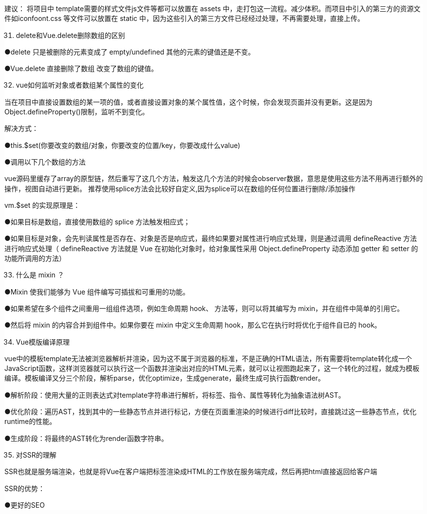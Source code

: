 

建议： 将项目中 template需要的样式文件js文件等都可以放置在 assets 中，走打包这一流程。减少体积。而项目中引入的第三方的资源文件如iconfoont.css 等文件可以放置在 static 中，因为这些引入的第三方文件已经经过处理，不再需要处理，直接上传。

 31. delete和Vue.delete删除数组的区别 

●delete 只是被删除的元素变成了 empty/undefined 其他的元素的键值还是不变。

●Vue.delete 直接删除了数组 改变了数组的键值。

 32. vue如何监听对象或者数组某个属性的变化 

当在项目中直接设置数组的某一项的值，或者直接设置对象的某个属性值，这个时候，你会发现页面并没有更新。这是因为Object.defineProperty()限制，监听不到变化。



解决方式：

●this.$set(你要改变的数组/对象，你要改变的位置/key，你要改成什么value)



●调用以下几个数组的方法



vue源码里缓存了array的原型链，然后重写了这几个方法，触发这几个方法的时候会observer数据，意思是使用这些方法不用再进行额外的操作，视图自动进行更新。 推荐使用splice方法会比较好自定义,因为splice可以在数组的任何位置进行删除/添加操作





vm.$set 的实现原理是：

●如果目标是数组，直接使用数组的 splice 方法触发相应式；

●如果目标是对象，会先判读属性是否存在、对象是否是响应式，最终如果要对属性进行响应式处理，则是通过调用 defineReactive 方法进行响应式处理（ defineReactive 方法就是 Vue 在初始化对象时，给对象属性采用 Object.defineProperty 动态添加 getter 和 setter 的功能所调用的方法）

 33. 什么是 mixin ？ 

●Mixin 使我们能够为 Vue 组件编写可插拔和可重用的功能。

●如果希望在多个组件之间重用一组组件选项，例如生命周期 hook、 方法等，则可以将其编写为 mixin，并在组件中简单的引用它。

●然后将 mixin 的内容合并到组件中。如果你要在 mixin 中定义生命周期 hook，那么它在执行时将优化于组件自已的 hook。

 34. Vue模版编译原理 

vue中的模板template无法被浏览器解析并渲染，因为这不属于浏览器的标准，不是正确的HTML语法，所有需要将template转化成一个JavaScript函数，这样浏览器就可以执行这一个函数并渲染出对应的HTML元素，就可以让视图跑起来了，这一个转化的过程，就成为模板编译。模板编译又分三个阶段，解析parse，优化optimize，生成generate，最终生成可执行函数render。

●解析阶段：使用大量的正则表达式对template字符串进行解析，将标签、指令、属性等转化为抽象语法树AST。

●优化阶段：遍历AST，找到其中的一些静态节点并进行标记，方便在页面重渲染的时候进行diff比较时，直接跳过这一些静态节点，优化runtime的性能。

●生成阶段：将最终的AST转化为render函数字符串。

 35. 对SSR的理解 

SSR也就是服务端渲染，也就是将Vue在客户端把标签渲染成HTML的工作放在服务端完成，然后再把html直接返回给客户端



SSR的优势：

●更好的SEO
